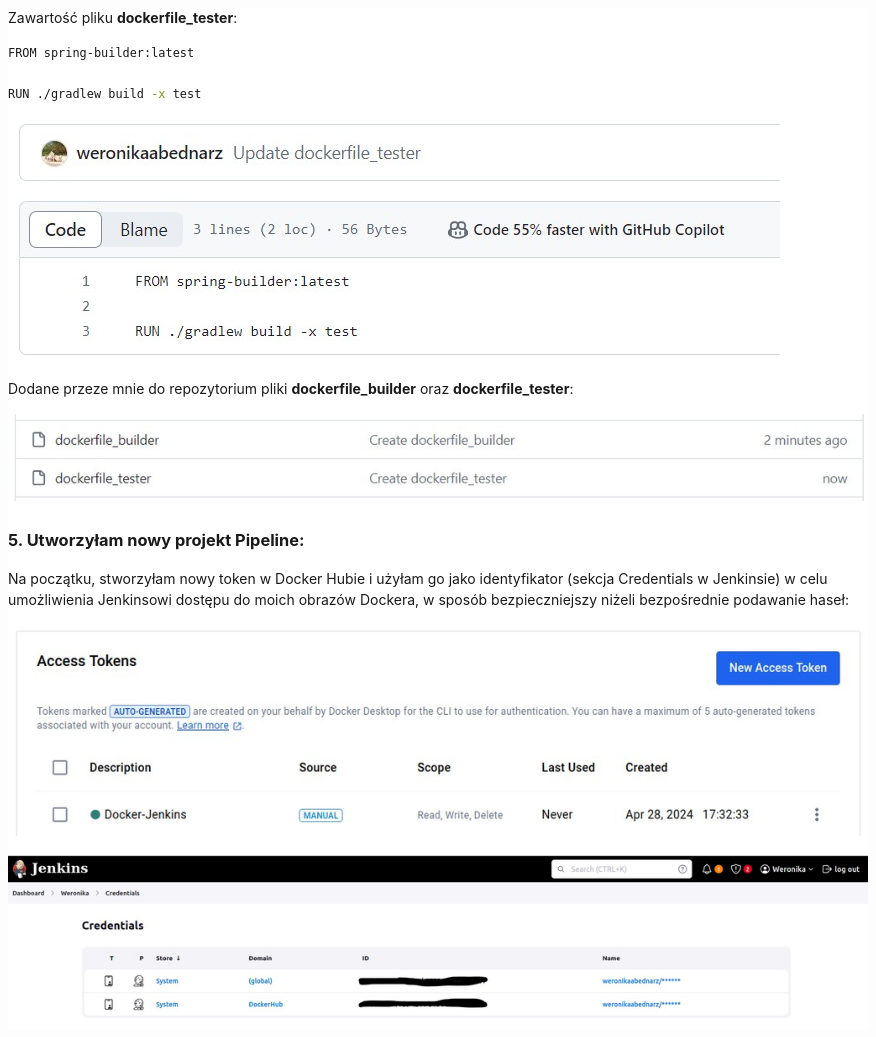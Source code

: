 Zawartość pliku **dockerfile_tester**:
```bash
FROM spring-builder:latest

RUN ./gradlew build -x test
```
![26](https://github.com/InzynieriaOprogramowaniaAGH/MDO2024_INO/blob/WB410023/INO/GCL1/WB410023/Sprawozdanie3/images/23.jpg)

Dodane przeze mnie do repozytorium pliki **dockerfile_builder** oraz **dockerfile_tester**:

![27](https://github.com/InzynieriaOprogramowaniaAGH/MDO2024_INO/blob/WB410023/INO/GCL1/WB410023/Sprawozdanie3/images/24.jpg)

### 5. Utworzyłam nowy projekt **Pipeline**:

Na początku, stworzyłam nowy token w Docker Hubie i użyłam go jako identyfikator (sekcja Credentials w Jenkinsie) w celu umożliwienia Jenkinsowi dostępu
do moich obrazów Dockera, w sposób bezpieczniejszy niżeli bezpośrednie podawanie haseł:

![40](https://github.com/InzynieriaOprogramowaniaAGH/MDO2024_INO/blob/WB410023/INO/GCL1/WB410023/Sprawozdanie3/images/dockerhub.jpg)

![41](https://github.com/InzynieriaOprogramowaniaAGH/MDO2024_INO/blob/WB410023/INO/GCL1/WB410023/Sprawozdanie3/images/credential.jpg)
